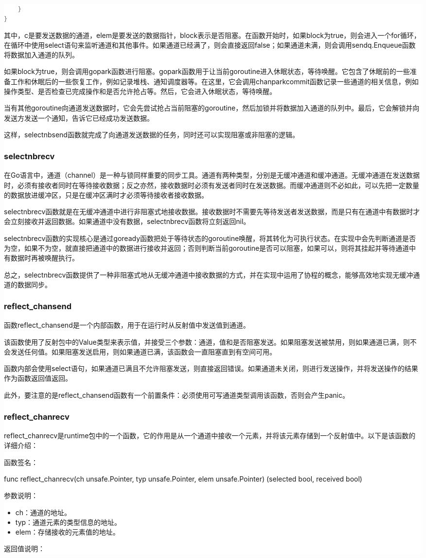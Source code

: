 ```go
	}
}
```

其中，c是要发送数据的通道，elem是要发送的数据指针，block表示是否阻塞。在函数开始时，如果block为true，则会进入一个for循环，在循环中使用select语句来监听通道和其他事件。如果通道已经满了，则会直接返回false；如果通道未满，则会调用sendq.Enqueue函数将数据加入通道的队列。

如果block为true，则会调用gopark函数进行阻塞。gopark函数用于让当前goroutine进入休眠状态，等待唤醒。它包含了休眠前的一些准备工作和休眠后的一些恢复工作，例如记录堆栈、通知调度器等。在这里，它会调用chanparkcommit函数记录一些通道的相关信息，例如操作类型、是否检查已完成操作和是否允许抢占等。然后，它会进入休眠状态，等待唤醒。

当有其他goroutine向通道发送数据时，它会先尝试抢占当前阻塞的goroutine，然后加锁并将数据加入通道的队列中。最后，它会解锁并向发送方发送一个通知，告诉它已经成功发送数据。

这样，selectnbsend函数就完成了向通道发送数据的任务，同时还可以实现阻塞或非阻塞的逻辑。



### selectnbrecv

在Go语言中，通道（channel）是一种与锁同样重要的同步工具。通道有两种类型，分别是无缓冲通道和缓冲通道。无缓冲通道在发送数据时，必须有接收者同时在等待接收数据；反之亦然，接收数据时必须有发送者同时在发送数据。而缓冲通道则不必如此，可以先把一定数量的数据放进缓冲区，只是在缓冲区满时才必须等待接收者接收数据。

selectnbrecv函数就是在无缓冲通道中进行非阻塞式地接收数据。接收数据时不需要先等待发送者发送数据，而是只有在通道中有数据时才会立刻接收并返回数据。如果通道中没有数据，selectnbrecv函数将立刻返回nil。

selectnbrecv函数的实现核心是通过goready函数把处于等待状态的goroutine唤醒，将其转化为可执行状态。在实现中会先判断通道是否为空，如果不为空，就直接把通道中的数据进行接收并返回；否则判断当前goroutine是否可以阻塞，如果可以，则将其挂起并等待通道中有数据时再被唤醒执行。

总之，selectnbrecv函数提供了一种非阻塞式地从无缓冲通道中接收数据的方式，并在实现中运用了协程的概念，能够高效地实现无缓冲通道的数据同步。



### reflect_chansend

函数reflect_chansend是一个内部函数，用于在运行时从反射值中发送值到通道。

该函数使用了反射包中的Value类型来表示值，并接受三个参数：通道，值和是否阻塞发送。如果阻塞发送被禁用，则如果通道已满，则不会发送任何值。如果阻塞发送启用，则如果通道已满，该函数会一直阻塞直到有空间可用。

函数内部会使用select语句，如果通道已满且不允许阻塞发送，则直接返回错误。如果通道未关闭，则进行发送操作，并将发送操作的结果作为函数返回值返回。

此外，要注意的是reflect_chansend函数有一个前置条件：必须使用可写通道类型调用该函数，否则会产生panic。



### reflect_chanrecv

reflect_chanrecv是runtime包中的一个函数，它的作用是从一个通道中接收一个元素，并将该元素存储到一个反射值中。以下是该函数的详细介绍：

函数签名：

func reflect_chanrecv(ch unsafe.Pointer, typ unsafe.Pointer, elem unsafe.Pointer) (selected bool, received bool)

参数说明：

- ch：通道的地址。
- typ：通道元素的类型信息的地址。
- elem：存储接收的元素值的地址。

返回值说明：
